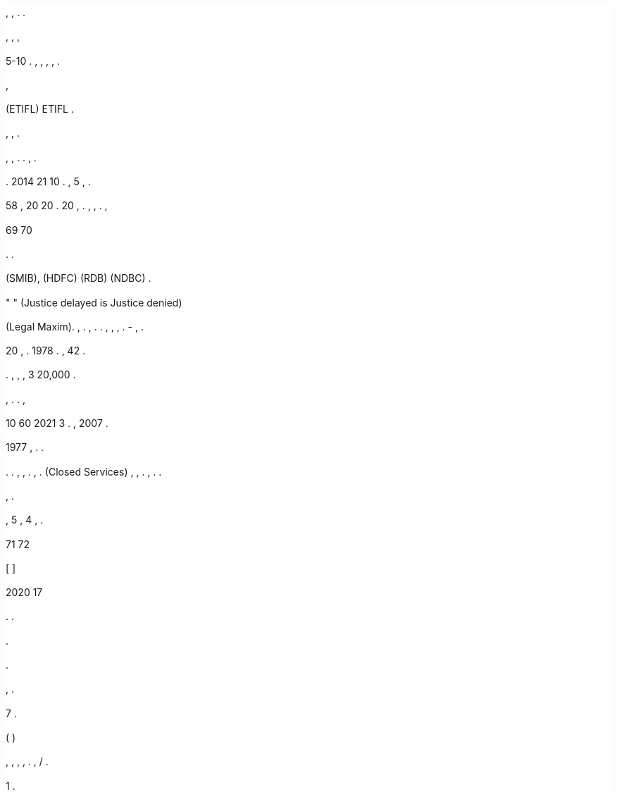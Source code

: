 , , . .

, , ,

5-10 . , , , , .

,

(ETIFL) ETIFL .

, , .

, , . . , .

. 2014 21 10 . , 5 , .

58 , 20 20 . 20 , . , , . ,

69 70

. .

(SMIB), (HDFC) (RDB) (NDBC) .

" " (Justice delayed is Justice denied)

(Legal Maxim). , . , . . , , , . - , .

20 , . 1978 . , 42 .

. , , , 3 20,000 .

, . . ,

10 60 2021 3 . , 2007 .

1977 , . .

. . , , . , . (Closed Services) , , . , . .

, .

, 5 , 4 , .

71 72

[ ]

2020 17

. .

.

.

, .

7 .

( )

, , , , . , / .

1 .
